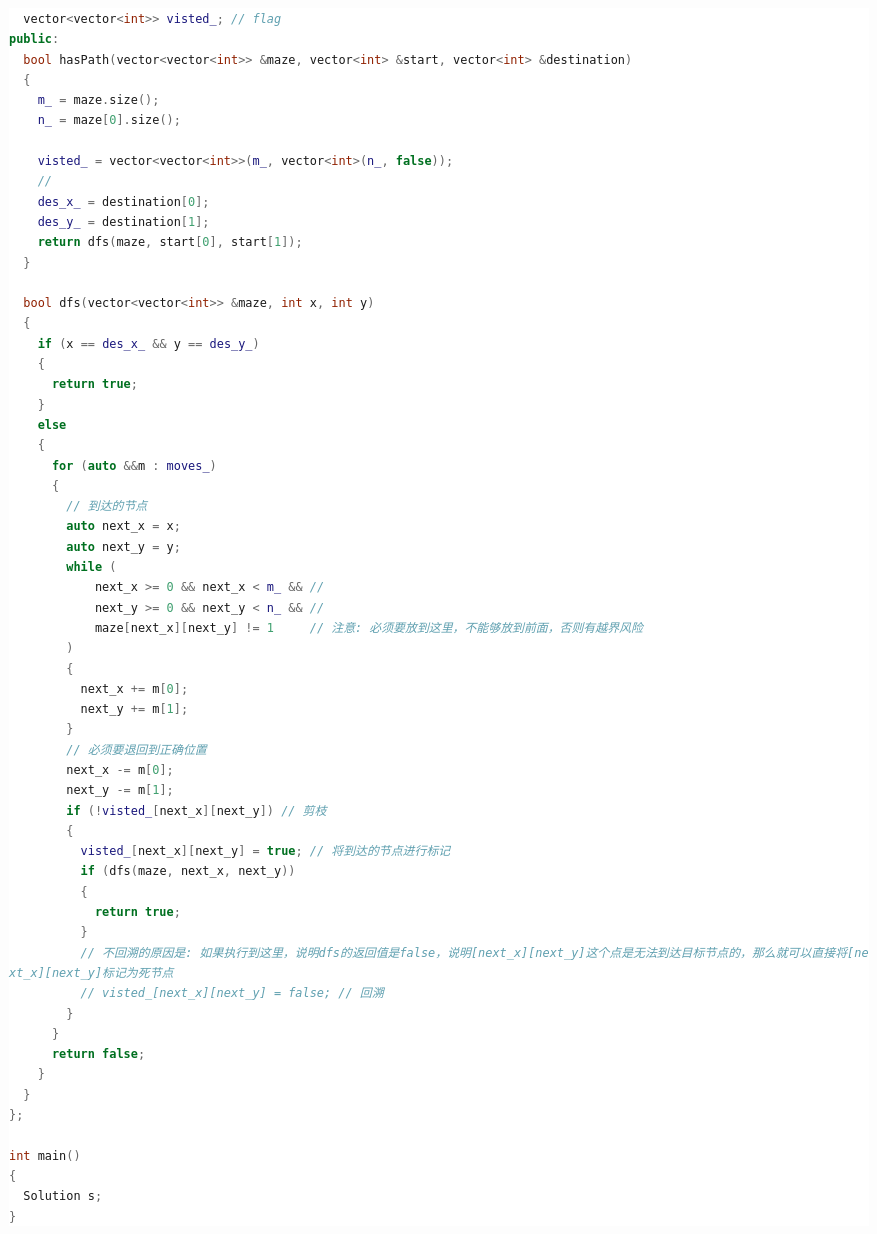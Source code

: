 ```c++
  vector<vector<int>> visted_; // flag
public:
  bool hasPath(vector<vector<int>> &maze, vector<int> &start, vector<int> &destination)
  {
    m_ = maze.size();
    n_ = maze[0].size();

    visted_ = vector<vector<int>>(m_, vector<int>(n_, false));
    //
    des_x_ = destination[0];
    des_y_ = destination[1];
    return dfs(maze, start[0], start[1]);
  }

  bool dfs(vector<vector<int>> &maze, int x, int y)
  {
    if (x == des_x_ && y == des_y_)
    {
      return true;
    }
    else
    {
      for (auto &&m : moves_)
      {
        // 到达的节点
        auto next_x = x;
        auto next_y = y;
        while (
            next_x >= 0 && next_x < m_ && //
            next_y >= 0 && next_y < n_ && //
            maze[next_x][next_y] != 1     // 注意: 必须要放到这里，不能够放到前面，否则有越界风险
        )
        {
          next_x += m[0];
          next_y += m[1];
        }
        // 必须要退回到正确位置
        next_x -= m[0];
        next_y -= m[1];
        if (!visted_[next_x][next_y]) // 剪枝
        {
          visted_[next_x][next_y] = true; // 将到达的节点进行标记
          if (dfs(maze, next_x, next_y))
          {
            return true;
          }
          // 不回溯的原因是: 如果执行到这里，说明dfs的返回值是false，说明[next_x][next_y]这个点是无法到达目标节点的，那么就可以直接将[next_x][next_y]标记为死节点
          // visted_[next_x][next_y] = false; // 回溯
        }
      }
      return false;
    }
  }
};

int main()
{
  Solution s;
}

```
